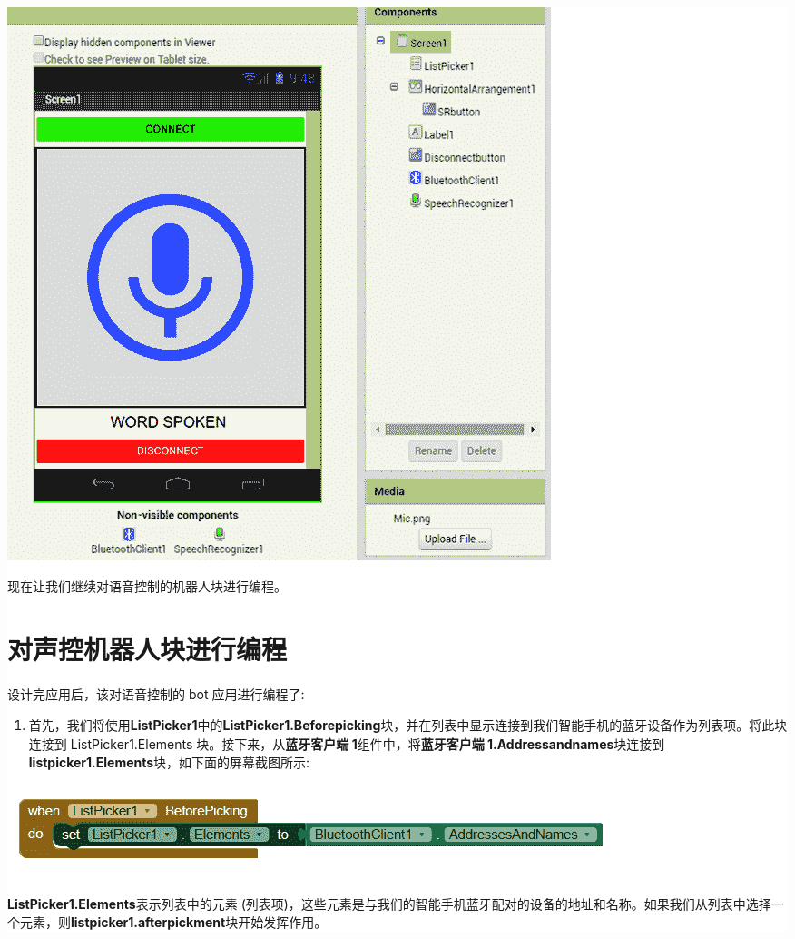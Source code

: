 ![](img/90f1bd01-9822-4439-8786-506a69911348.png)

现在让我们继续对语音控制的机器人块进行编程。

# 对声控机器人块进行编程

设计完应用后，该对语音控制的 bot 应用进行编程了:

1.  首先，我们将使用**ListPicker1**中的**ListPicker1.Beforepicking**块，并在列表中显示连接到我们智能手机的蓝牙设备作为列表项。将此块连接到 ListPicker1.Elements 块。接下来，从**蓝牙客户端 1**组件中，将**蓝牙客户端 1.Addressandnames**块连接到**listpicker1.Elements**块，如下面的屏幕截图所示:

![](img/84aef84e-245b-4f46-ba1d-450e3d5ebcc8.png)

**ListPicker1.Elements**表示列表中的元素 (列表项)，这些元素是与我们的智能手机蓝牙配对的设备的地址和名称。如果我们从列表中选择一个元素，则**listpicker1.afterpickment**块开始发挥作用。
